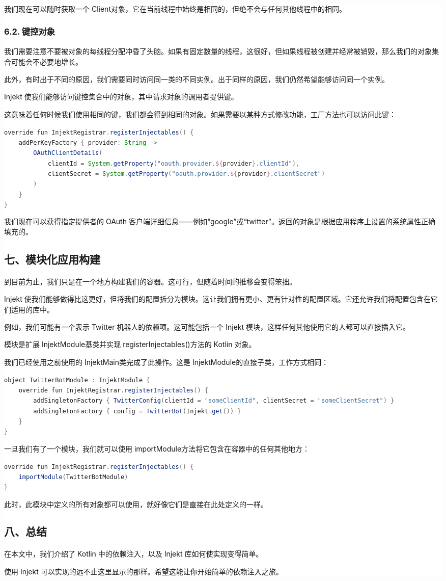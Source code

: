 我们现在可以随时获取一个 Client对象，它在当前线程中始终是相同的，但绝不会与任何其他线程中的相同。

### 6.2. 键控对象

我们需要注意不要被对象的每线程分配冲昏了头脑。如果有固定数量的线程，这很好，但如果线程被创建并经常被销毁，那么我们的对象集合可能会不必要地增长。

此外，有时出于不同的原因，我们需要同时访问同一类的不同实例。出于同样的原因，我们仍然希望能够访问同一个实例。

Injekt 使我们能够访问键控集合中的对象，其中请求对象的调用者提供键。

这意味着任何时候我们使用相同的键，我们都会得到相同的对象。如果需要以某种方式修改功能，工厂方法也可以访问此键：

```groovy
override fun InjektRegistrar.registerInjectables() {
    addPerKeyFactory { provider: String ->
        OAuthClientDetails(
            clientId = System.getProperty("oauth.provider.${provider}.clientId"),
            clientSecret = System.getProperty("oauth.provider.${provider}.clientSecret")
        )
    }
}
```

我们现在可以获得指定提供者的 OAuth 客户端详细信息——例如“google”或“twitter”。返回的对象是根据应用程序上设置的系统属性正确填充的。

## 七、模块化应用构建

到目前为止，我们只是在一个地方构建我们的容器。这可行，但随着时间的推移会变得笨拙。

Injekt 使我们能够做得比这更好，但将我们的配置拆分为模块。这让我们拥有更小、更有针对性的配置区域。它还允许我们将配置包含在它们适用的库中。

例如，我们可能有一个表示 Twitter 机器人的依赖项。这可能包括一个 Injekt 模块，这样任何其他使用它的人都可以直接插入它。

模块是扩展 InjektModule基类并实现 registerInjectables()方法的 Kotlin 对象。

我们已经使用之前使用的 InjektMain类完成了此操作。这是 InjektModule的直接子类，工作方式相同：

```groovy
object TwitterBotModule : InjektModule {
    override fun InjektRegistrar.registerInjectables() {
        addSingletonFactory { TwitterConfig(clientId = "someClientId", clientSecret = "someClientSecret") }
        addSingletonFactory { config = TwitterBot(Injekt.get()) }
    }
}
```

一旦我们有了一个模块，我们就可以使用 importModule方法将它包含在容器中的任何其他地方：

```groovy
override fun InjektRegistrar.registerInjectables() {
    importModule(TwitterBotModule)
}
```

此时，此模块中定义的所有对象都可以使用，就好像它们是直接在此处定义的一样。

## 八、总结

在本文中，我们介绍了 Kotlin 中的依赖注入，以及 Injekt 库如何使实现变得简单。

使用 Injekt 可以实现的远不止这里显示的那样。希望这能让你开始简单的依赖注入之旅。